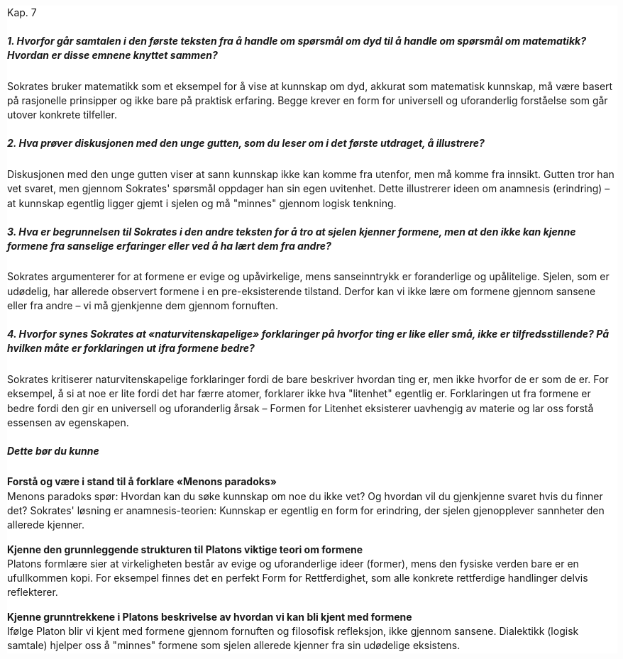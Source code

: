 
Kap. 7
##### 1. Hvorfor går samtalen i den første teksten fra å handle om spørsmål om dyd til å handle om spørsmål om matematikk? Hvordan er disse emnene knyttet sammen?

Sokrates bruker matematikk som et eksempel for å vise at kunnskap om dyd, akkurat som 
matematisk kunnskap, må være basert på rasjonelle prinsipper og ikke bare på praktisk erfaring. Begge krever en form for universell og uforanderlig forståelse som går utover konkrete tilfeller.

##### 2. Hva prøver diskusjonen med den unge gutten, som du leser om i det første utdraget, å illustrere?

Diskusjonen med den unge gutten viser at sann kunnskap ikke kan komme fra utenfor, men må komme fra innsikt. Gutten tror han vet svaret, men gjennom Sokrates' spørsmål oppdager han sin egen uvitenhet. Dette illustrerer ideen om anamnesis (erindring) – at kunnskap egentlig ligger gjemt i sjelen og må "minnes" gjennom logisk tenkning.

##### 3. Hva er begrunnelsen til Sokrates i den andre teksten for å tro at sjelen kjenner formene, men at den ikke kan kjenne formene fra sanselige erfaringer eller ved å ha lært dem fra andre?

Sokrates argumenterer for at formene er evige og upåvirkelige, mens sanseinntrykk er foranderlige og upålitelige. Sjelen, som er udødelig, har allerede observert formene i en pre-eksisterende tilstand. Derfor kan vi ikke lære om formene gjennom sansene eller fra andre – vi må gjenkjenne dem gjennom fornuften.

##### 4. Hvorfor synes Sokrates at «naturvitenskapelige» forklaringer på hvorfor ting er like eller små, ikke er tilfredsstillende? På hvilken måte er forklaringen ut ifra formene bedre?

Sokrates kritiserer naturvitenskapelige forklaringer fordi de bare beskriver hvordan ting er, men ikke hvorfor de er som de er. For eksempel, å si at noe er lite fordi det har færre atomer, forklarer ikke hva "litenhet" egentlig er. Forklaringen ut fra formene er bedre fordi den gir en universell og uforanderlig årsak – Formen for Litenhet eksisterer uavhengig av materie og lar oss forstå essensen av egenskapen.

##### Dette bør du kunne

**Forstå og være i stand til å forklare «Menons paradoks»**  
Menons paradoks spør: Hvordan kan du søke kunnskap om noe du ikke vet? Og hvordan vil du gjenkjenne svaret hvis du finner det? Sokrates' løsning er anamnesis-teorien: Kunnskap er egentlig en form for erindring, der sjelen gjenopplever sannheter den allerede kjenner.

**Kjenne den grunnleggende strukturen til Platons viktige teori om formene**  
Platons formlære sier at virkeligheten består av evige og uforanderlige ideer (former), mens den fysiske verden bare er en ufullkommen kopi. For eksempel finnes det en perfekt Form for Rettferdighet, som alle konkrete rettferdige handlinger delvis reflekterer.

**Kjenne grunntrekkene i Platons beskrivelse av hvordan vi kan bli kjent med formene**  
Ifølge Platon blir vi kjent med formene gjennom fornuften og filosofisk refleksjon, ikke gjennom sansene. Dialektikk (logisk samtale) hjelper oss å "minnes" formene som sjelen allerede kjenner fra sin udødelige eksistens.
